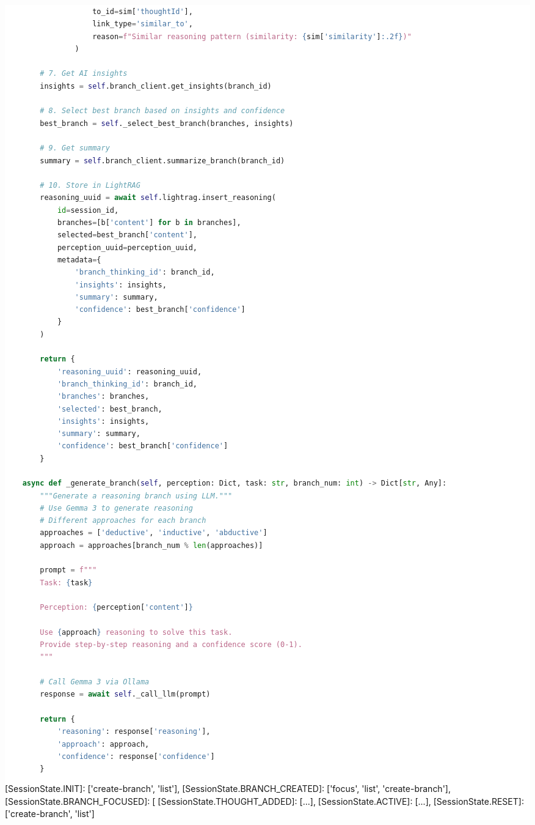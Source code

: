 ```python
                    to_id=sim['thoughtId'],
                    link_type='similar_to',
                    reason=f"Similar reasoning pattern (similarity: {sim['similarity']:.2f})"
                )
        
        # 7. Get AI insights
        insights = self.branch_client.get_insights(branch_id)
        
        # 8. Select best branch based on insights and confidence
        best_branch = self._select_best_branch(branches, insights)
        
        # 9. Get summary
        summary = self.branch_client.summarize_branch(branch_id)
        
        # 10. Store in LightRAG
        reasoning_uuid = await self.lightrag.insert_reasoning(
            id=session_id,
            branches=[b['content'] for b in branches],
            selected=best_branch['content'],
            perception_uuid=perception_uuid,
            metadata={
                'branch_thinking_id': branch_id,
                'insights': insights,
                'summary': summary,
                'confidence': best_branch['confidence']
            }
        )
        
        return {
            'reasoning_uuid': reasoning_uuid,
            'branch_thinking_id': branch_id,
            'branches': branches,
            'selected': best_branch,
            'insights': insights,
            'summary': summary,
            'confidence': best_branch['confidence']
        }
    
    async def _generate_branch(self, perception: Dict, task: str, branch_num: int) -> Dict[str, Any]:
        """Generate a reasoning branch using LLM."""
        # Use Gemma 3 to generate reasoning
        # Different approaches for each branch
        approaches = ['deductive', 'inductive', 'abductive']
        approach = approaches[branch_num % len(approaches)]
        
        prompt = f"""
        Task: {task}
        
        Perception: {perception['content']}
        
        Use {approach} reasoning to solve this task.
        Provide step-by-step reasoning and a confidence score (0-1).
        """
        
        # Call Gemma 3 via Ollama
        response = await self._call_llm(prompt)
        
        return {
            'reasoning': response['reasoning'],
            'approach': approach,
            'confidence': response['confidence']
        }
```

  [SessionState.INIT]: ['create-branch', 'list'],
  [SessionState.BRANCH_CREATED]: ['focus', 'list', 'create-branch'],
  [SessionState.BRANCH_FOCUSED]: [
  [SessionState.THOUGHT_ADDED]: [...],
  [SessionState.ACTIVE]: [...],
  [SessionState.RESET]: ['create-branch', 'list']